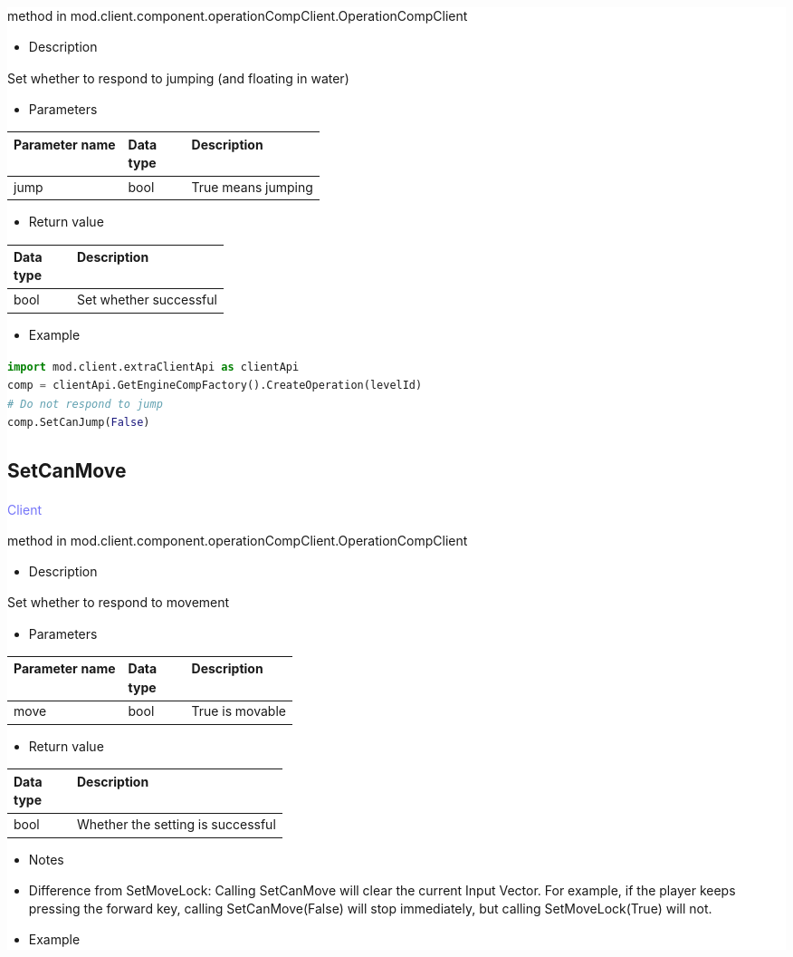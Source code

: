 method in mod.client.component.operationCompClient.OperationCompClient 

- Description 

Set whether to respond to jumping (and floating in water) 

- Parameters 

| Parameter name | <div style="width: 4em">Data type</div> | Description | 
| :--- | :--- | :--- | 
| jump | bool | True means jumping | 


- Return value 

| <div style="width: 4em">Data type</div> | Description | 
| :--- | :--- | 
| bool | Set whether successful | 

- Example 

```python 
import mod.client.extraClientApi as clientApi 
comp = clientApi.GetEngineCompFactory().CreateOperation(levelId) 
# Do not respond to jump 
comp.SetCanJump(False) 
``` 

## SetCanMove 

<span style="display:inline;color:#7575f9">Client</span> 

method in mod.client.component.operationCompClient.OperationCompClient 

- Description 

Set whether to respond to movement 

- Parameters 

| Parameter name | <div style="width: 4em">Data type</div> | Description | 
| :--- | :--- | :--- | 
| move | bool | True is movable | 

- Return value 

| <div style="width: 4em">Data type</div> | Description | 
| :--- | :--- | 
| bool | Whether the setting is successful | 

- Notes 
- Difference from SetMoveLock: Calling SetCanMove will clear the current Input Vector. For example, if the player keeps pressing the forward key, calling SetCanMove(False) will stop immediately, but calling SetMoveLock(True) will not. 

- Example 
